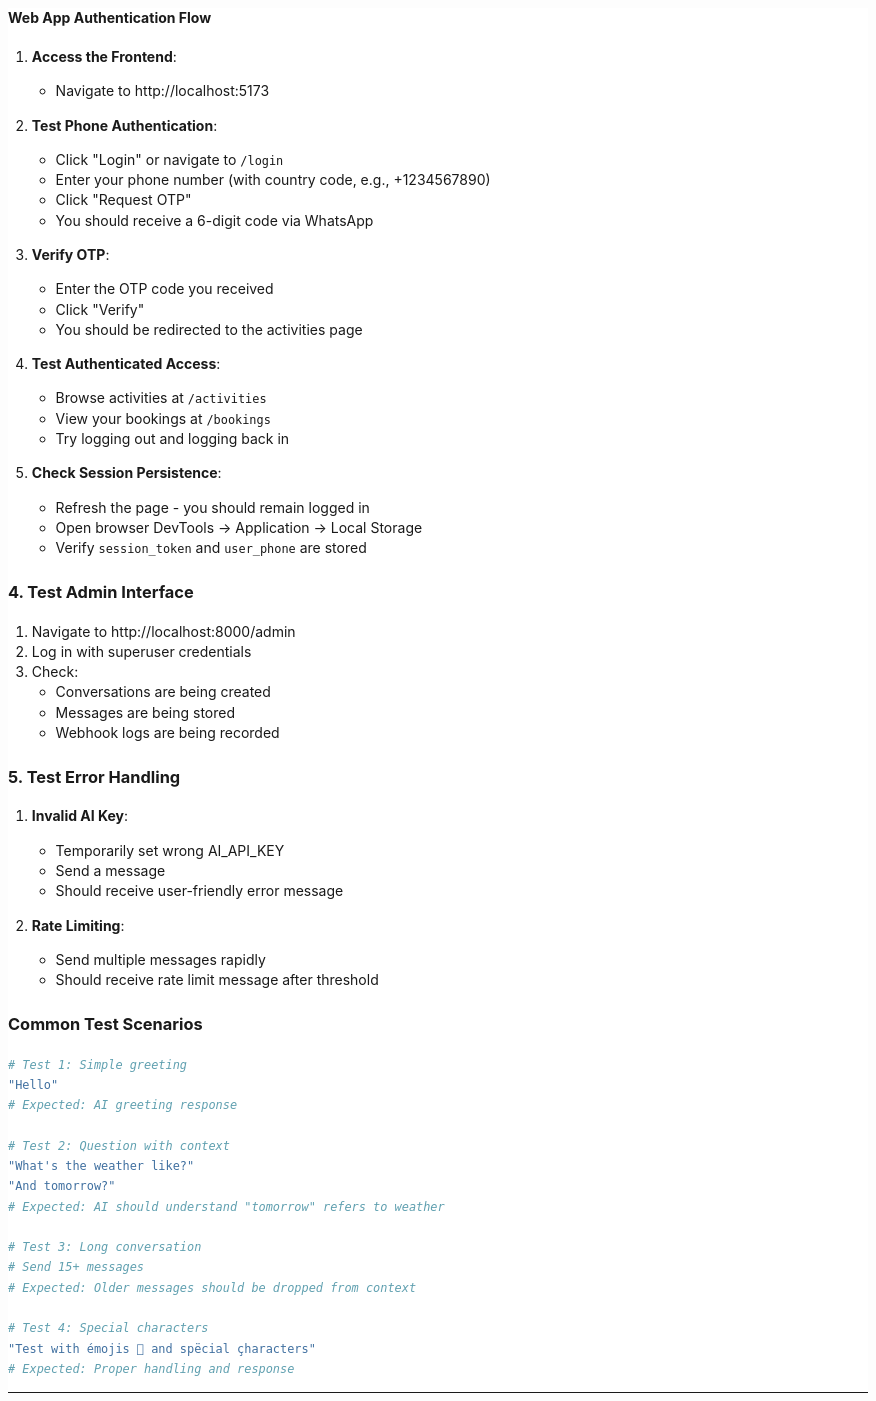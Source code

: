 #### Web App Authentication Flow

1. **Access the Frontend**:
   - Navigate to http://localhost:5173

2. **Test Phone Authentication**:
   - Click "Login" or navigate to `/login`
   - Enter your phone number (with country code, e.g., +1234567890)
   - Click "Request OTP"
   - You should receive a 6-digit code via WhatsApp

3. **Verify OTP**:
   - Enter the OTP code you received
   - Click "Verify"
   - You should be redirected to the activities page

4. **Test Authenticated Access**:
   - Browse activities at `/activities`
   - View your bookings at `/bookings`
   - Try logging out and logging back in

5. **Check Session Persistence**:
   - Refresh the page - you should remain logged in
   - Open browser DevTools → Application → Local Storage
   - Verify `session_token` and `user_phone` are stored

### 4. Test Admin Interface

1. Navigate to http://localhost:8000/admin
2. Log in with superuser credentials
3. Check:
   - Conversations are being created
   - Messages are being stored
   - Webhook logs are being recorded

### 5. Test Error Handling

1. **Invalid AI Key**:
   - Temporarily set wrong AI_API_KEY
   - Send a message
   - Should receive user-friendly error message

2. **Rate Limiting**:
   - Send multiple messages rapidly
   - Should receive rate limit message after threshold

### Common Test Scenarios

```bash
# Test 1: Simple greeting
"Hello"
# Expected: AI greeting response

# Test 2: Question with context
"What's the weather like?"
"And tomorrow?"
# Expected: AI should understand "tomorrow" refers to weather

# Test 3: Long conversation
# Send 15+ messages
# Expected: Older messages should be dropped from context

# Test 4: Special characters
"Test with émojis 🎉 and spëcial çharacters"
# Expected: Proper handling and response
```

---